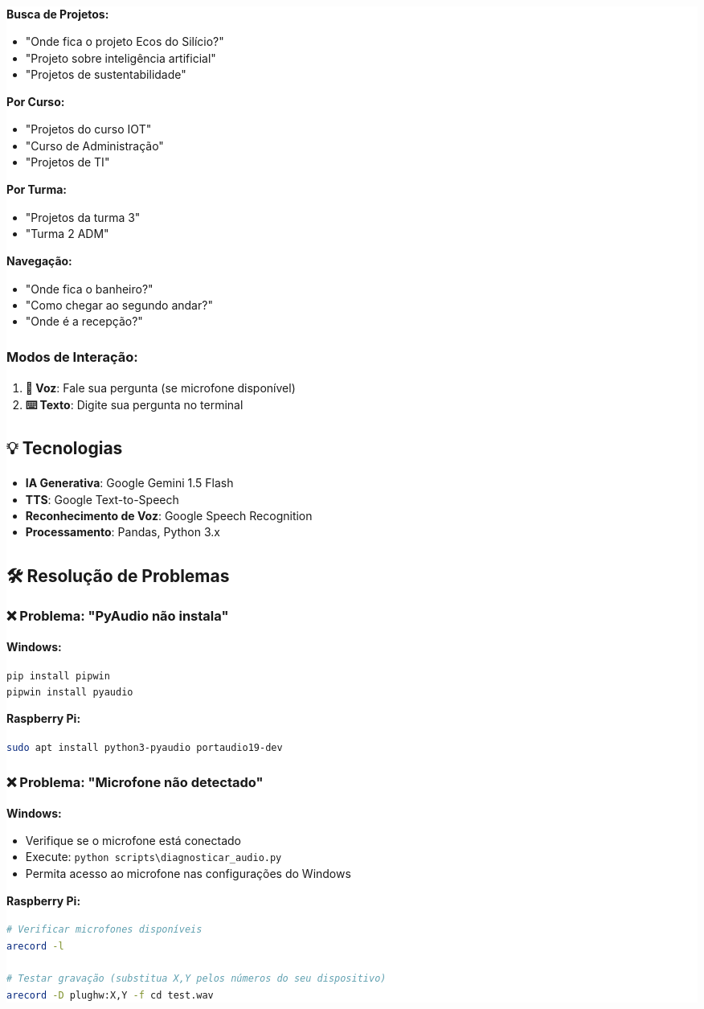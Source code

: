 **Busca de Projetos:**
- "Onde fica o projeto Ecos do Silício?"
- "Projeto sobre inteligência artificial"
- "Projetos de sustentabilidade"

**Por Curso:**
- "Projetos do curso IOT"
- "Curso de Administração"
- "Projetos de TI"

**Por Turma:**
- "Projetos da turma 3"
- "Turma 2 ADM"

**Navegação:**
- "Onde fica o banheiro?"
- "Como chegar ao segundo andar?"
- "Onde é a recepção?"

### Modos de Interação:
1. **🎤 Voz**: Fale sua pergunta (se microfone disponível)
2. **⌨️ Texto**: Digite sua pergunta no terminal

## 💡 Tecnologias

- **IA Generativa**: Google Gemini 1.5 Flash
- **TTS**: Google Text-to-Speech
- **Reconhecimento de Voz**: Google Speech Recognition
- **Processamento**: Pandas, Python 3.x

## 🛠️ Resolução de Problemas

### ❌ Problema: "PyAudio não instala"

**Windows:**
```bash
pip install pipwin
pipwin install pyaudio
```

**Raspberry Pi:**
```bash
sudo apt install python3-pyaudio portaudio19-dev
```

### ❌ Problema: "Microfone não detectado"

**Windows:**
- Verifique se o microfone está conectado
- Execute: `python scripts\diagnosticar_audio.py`
- Permita acesso ao microfone nas configurações do Windows

**Raspberry Pi:**
```bash
# Verificar microfones disponíveis
arecord -l

# Testar gravação (substitua X,Y pelos números do seu dispositivo)
arecord -D plughw:X,Y -f cd test.wav
```
